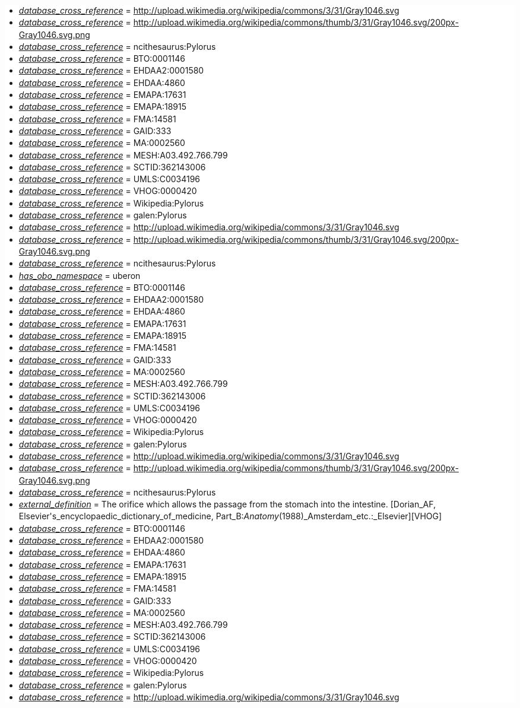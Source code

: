  * *[database_cross_reference](../../ef/oboInOwl#hasDbXref.md)* = http://upload.wikimedia.org/wikipedia/commons/3/31/Gray1046.svg
 * *[database_cross_reference](../../ef/oboInOwl#hasDbXref.md)* = http://upload.wikimedia.org/wikipedia/commons/thumb/3/31/Gray1046.svg/200px-Gray1046.svg.png
 * *[database_cross_reference](../../ef/oboInOwl#hasDbXref.md)* = ncithesaurus:Pylorus
 * *[database_cross_reference](../../ef/oboInOwl#hasDbXref.md)* = BTO:0001146
 * *[database_cross_reference](../../ef/oboInOwl#hasDbXref.md)* = EHDAA2:0001580
 * *[database_cross_reference](../../ef/oboInOwl#hasDbXref.md)* = EHDAA:4860
 * *[database_cross_reference](../../ef/oboInOwl#hasDbXref.md)* = EMAPA:17631
 * *[database_cross_reference](../../ef/oboInOwl#hasDbXref.md)* = EMAPA:18915
 * *[database_cross_reference](../../ef/oboInOwl#hasDbXref.md)* = FMA:14581
 * *[database_cross_reference](../../ef/oboInOwl#hasDbXref.md)* = GAID:333
 * *[database_cross_reference](../../ef/oboInOwl#hasDbXref.md)* = MA:0002560
 * *[database_cross_reference](../../ef/oboInOwl#hasDbXref.md)* = MESH:A03.492.766.799
 * *[database_cross_reference](../../ef/oboInOwl#hasDbXref.md)* = SCTID:362143006
 * *[database_cross_reference](../../ef/oboInOwl#hasDbXref.md)* = UMLS:C0034196
 * *[database_cross_reference](../../ef/oboInOwl#hasDbXref.md)* = VHOG:0000420
 * *[database_cross_reference](../../ef/oboInOwl#hasDbXref.md)* = Wikipedia:Pylorus
 * *[database_cross_reference](../../ef/oboInOwl#hasDbXref.md)* = galen:Pylorus
 * *[database_cross_reference](../../ef/oboInOwl#hasDbXref.md)* = http://upload.wikimedia.org/wikipedia/commons/3/31/Gray1046.svg
 * *[database_cross_reference](../../ef/oboInOwl#hasDbXref.md)* = http://upload.wikimedia.org/wikipedia/commons/thumb/3/31/Gray1046.svg/200px-Gray1046.svg.png
 * *[database_cross_reference](../../ef/oboInOwl#hasDbXref.md)* = ncithesaurus:Pylorus
 * *[has_obo_namespace](../../ce/oboInOwl#hasOBONamespace.md)* = uberon
 * *[database_cross_reference](../../ef/oboInOwl#hasDbXref.md)* = BTO:0001146
 * *[database_cross_reference](../../ef/oboInOwl#hasDbXref.md)* = EHDAA2:0001580
 * *[database_cross_reference](../../ef/oboInOwl#hasDbXref.md)* = EHDAA:4860
 * *[database_cross_reference](../../ef/oboInOwl#hasDbXref.md)* = EMAPA:17631
 * *[database_cross_reference](../../ef/oboInOwl#hasDbXref.md)* = EMAPA:18915
 * *[database_cross_reference](../../ef/oboInOwl#hasDbXref.md)* = FMA:14581
 * *[database_cross_reference](../../ef/oboInOwl#hasDbXref.md)* = GAID:333
 * *[database_cross_reference](../../ef/oboInOwl#hasDbXref.md)* = MA:0002560
 * *[database_cross_reference](../../ef/oboInOwl#hasDbXref.md)* = MESH:A03.492.766.799
 * *[database_cross_reference](../../ef/oboInOwl#hasDbXref.md)* = SCTID:362143006
 * *[database_cross_reference](../../ef/oboInOwl#hasDbXref.md)* = UMLS:C0034196
 * *[database_cross_reference](../../ef/oboInOwl#hasDbXref.md)* = VHOG:0000420
 * *[database_cross_reference](../../ef/oboInOwl#hasDbXref.md)* = Wikipedia:Pylorus
 * *[database_cross_reference](../../ef/oboInOwl#hasDbXref.md)* = galen:Pylorus
 * *[database_cross_reference](../../ef/oboInOwl#hasDbXref.md)* = http://upload.wikimedia.org/wikipedia/commons/3/31/Gray1046.svg
 * *[database_cross_reference](../../ef/oboInOwl#hasDbXref.md)* = http://upload.wikimedia.org/wikipedia/commons/thumb/3/31/Gray1046.svg/200px-Gray1046.svg.png
 * *[database_cross_reference](../../ef/oboInOwl#hasDbXref.md)* = ncithesaurus:Pylorus
 * *[external_definition](../../UBPROP/01/UBPROP_0000001.md)* = The orifice which allows the passage from the stomach into the intestine. [Dorian_AF, Elsevier's_encyclopaedic_dictionary_of_medicine, Part_B:_Anatomy_(1988)_Amsterdam_etc.:_Elsevier][VHOG]
 * *[database_cross_reference](../../ef/oboInOwl#hasDbXref.md)* = BTO:0001146
 * *[database_cross_reference](../../ef/oboInOwl#hasDbXref.md)* = EHDAA2:0001580
 * *[database_cross_reference](../../ef/oboInOwl#hasDbXref.md)* = EHDAA:4860
 * *[database_cross_reference](../../ef/oboInOwl#hasDbXref.md)* = EMAPA:17631
 * *[database_cross_reference](../../ef/oboInOwl#hasDbXref.md)* = EMAPA:18915
 * *[database_cross_reference](../../ef/oboInOwl#hasDbXref.md)* = FMA:14581
 * *[database_cross_reference](../../ef/oboInOwl#hasDbXref.md)* = GAID:333
 * *[database_cross_reference](../../ef/oboInOwl#hasDbXref.md)* = MA:0002560
 * *[database_cross_reference](../../ef/oboInOwl#hasDbXref.md)* = MESH:A03.492.766.799
 * *[database_cross_reference](../../ef/oboInOwl#hasDbXref.md)* = SCTID:362143006
 * *[database_cross_reference](../../ef/oboInOwl#hasDbXref.md)* = UMLS:C0034196
 * *[database_cross_reference](../../ef/oboInOwl#hasDbXref.md)* = VHOG:0000420
 * *[database_cross_reference](../../ef/oboInOwl#hasDbXref.md)* = Wikipedia:Pylorus
 * *[database_cross_reference](../../ef/oboInOwl#hasDbXref.md)* = galen:Pylorus
 * *[database_cross_reference](../../ef/oboInOwl#hasDbXref.md)* = http://upload.wikimedia.org/wikipedia/commons/3/31/Gray1046.svg